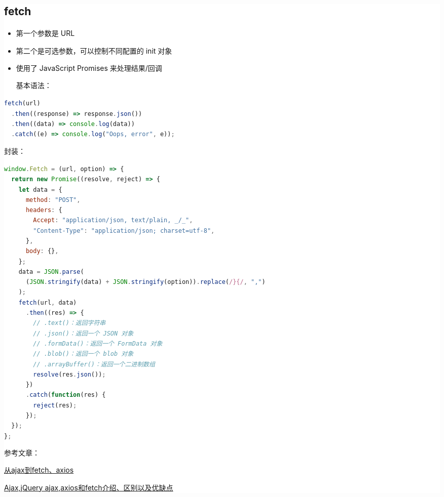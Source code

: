 ## fetch

- 第一个参数是 URL

- 第二个是可选参数，可以控制不同配置的 init 对象

- 使用了  JavaScript Promises 来处理结果/回调

  基本语法：

```javascript
fetch(url)
  .then((response) => response.json())
  .then((data) => console.log(data))
  .catch((e) => console.log("Oops, error", e));

```

封装：

```javascript
window.Fetch = (url, option) => {
  return new Promise((resolve, reject) => {
    let data = {
      method: "POST",
      headers: {
        Accept: "application/json, text/plain, _/_",
        "Content-Type": "application/json; charset=utf-8",
      },
      body: {},
    };
    data = JSON.parse(
      (JSON.stringify(data) + JSON.stringify(option)).replace(/}{/, ",")
    );
    fetch(url, data)
      .then((res) => {
        // .text()：返回字符串
        // .json()：返回一个 JSON 对象
        // .formData()：返回一个 FormData 对象
        // .blob()：返回一个 blob 对象
        // .arrayBuffer()：返回一个二进制数组
        resolve(res.json());
      })
      .catch(function(res) {
        reject(res);
      });
  });
};
```

参考文章：

[从ajax到fetch、axios](https://juejin.cn/post/6844903590058786824)

[Ajax,jQuery ajax,axios和fetch介绍、区别以及优缺点](https://juejin.cn/post/6844903922021203975)